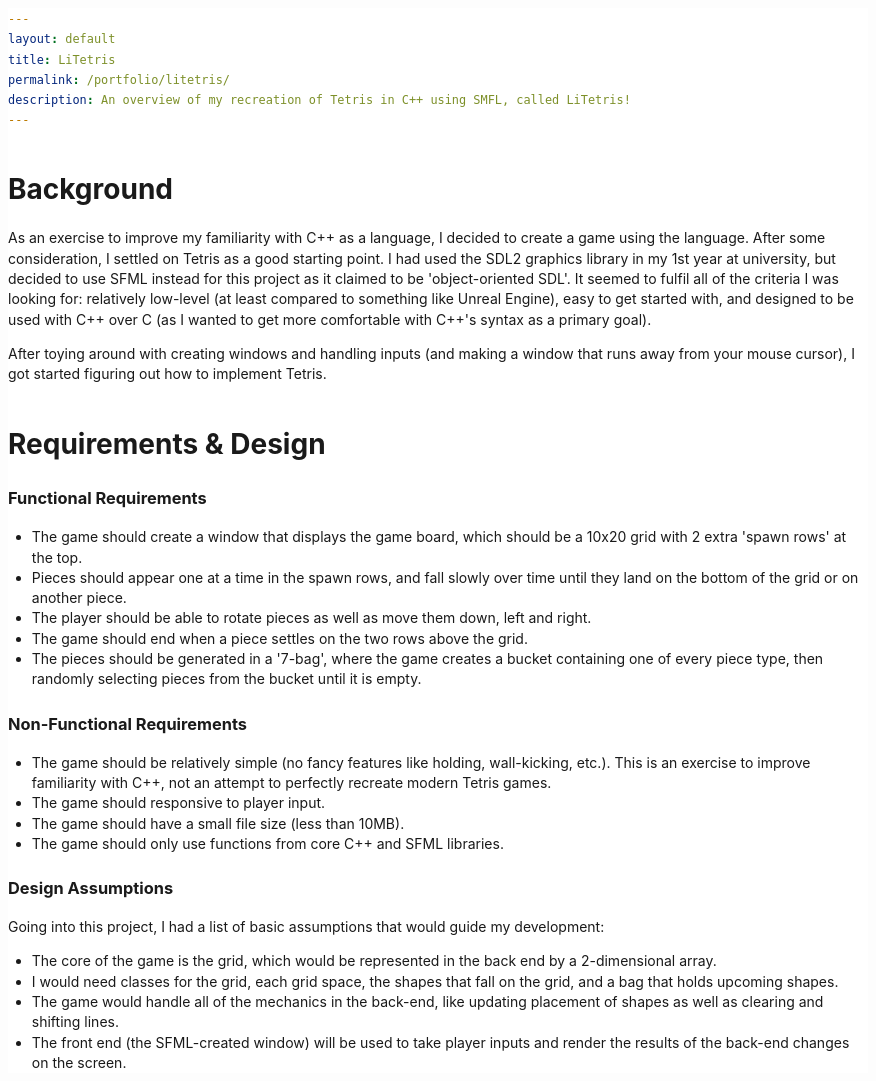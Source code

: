 ```yaml
---
layout: default
title: LiTetris
permalink: /portfolio/litetris/
description: An overview of my recreation of Tetris in C++ using SMFL, called LiTetris!
---
```


# Background
As an exercise to improve my familiarity with C++ as a language, I decided to create a game using the language. After some consideration, I settled on Tetris as a good starting point. I had used the SDL2 graphics library in my 1st year at university, but decided to use SFML instead for this project as it claimed to be 'object-oriented SDL'. It seemed to fulfil all of the criteria I was looking for: relatively low-level (at least compared to something like Unreal Engine), easy to get started with, and designed to be used with C++ over C (as I wanted to get more comfortable with C++'s syntax as a primary goal).

After toying around with creating windows and handling inputs (and making a window that runs away from your mouse cursor), I got started figuring out how to implement Tetris.

# Requirements & Design
### Functional Requirements
- The game should create a window that displays the game board, which should be a 10x20 grid with 2 extra 'spawn rows' at the top.
- Pieces should appear one at a time in the spawn rows, and fall slowly over time until they land on the bottom of the grid or on another piece.
- The player should be able to rotate pieces as well as move them down, left and right.
- The game should end when a piece settles on the two rows above the grid.
- The pieces should be generated in a '7-bag', where the game creates a bucket containing one of every piece type, then randomly selecting pieces from the bucket until it is empty.

### Non-Functional Requirements
- The game should be relatively simple (no fancy features like holding, wall-kicking, etc.). This is an exercise to improve familiarity with C++, not an attempt to perfectly recreate modern Tetris games.
- The game should responsive to player input.
- The game should have a small file size (less than 10MB).
- The game should only use functions from core C++ and SFML libraries.

### Design Assumptions
Going into this project, I had a list of basic assumptions that would guide my development:
- The core of the game is the grid, which would be represented in the back end by a 2-dimensional array.
- I would need classes for the grid, each grid space, the shapes that fall on the grid, and a bag that holds upcoming shapes.
- The game would handle all of the mechanics in the back-end, like updating placement of shapes as well as clearing and shifting lines.
- The front end (the SFML-created window) will be used to take player inputs and render the results of the back-end changes on the screen.

